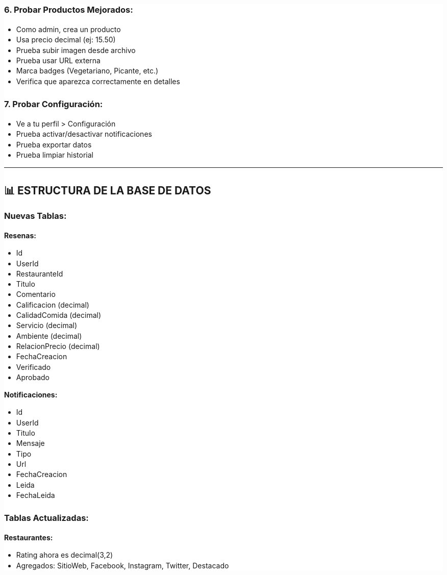 ### 6. Probar Productos Mejorados:
- Como admin, crea un producto
- Usa precio decimal (ej: 15.50)
- Prueba subir imagen desde archivo
- Prueba usar URL externa
- Marca badges (Vegetariano, Picante, etc.)
- Verifica que aparezca correctamente en detalles

### 7. Probar Configuración:
- Ve a tu perfil > Configuración
- Prueba activar/desactivar notificaciones
- Prueba exportar datos
- Prueba limpiar historial

---

## 📊 ESTRUCTURA DE LA BASE DE DATOS

### Nuevas Tablas:

**Resenas:**
- Id
- UserId
- RestauranteId
- Titulo
- Comentario
- Calificacion (decimal)
- CalidadComida (decimal)
- Servicio (decimal)
- Ambiente (decimal)
- RelacionPrecio (decimal)
- FechaCreacion
- Verificado
- Aprobado

**Notificaciones:**
- Id
- UserId
- Titulo
- Mensaje
- Tipo
- Url
- FechaCreacion
- Leida
- FechaLeida

### Tablas Actualizadas:

**Restaurantes:**
- Rating ahora es decimal(3,2)
- Agregados: SitioWeb, Facebook, Instagram, Twitter, Destacado
